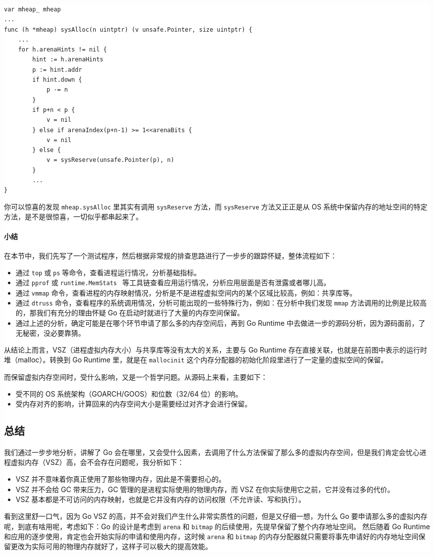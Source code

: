 ```
var mheap_ mheap
...
func (h *mheap) sysAlloc(n uintptr) (v unsafe.Pointer, size uintptr) {
	...
	for h.arenaHints != nil {
		hint := h.arenaHints
		p := hint.addr
		if hint.down {
			p -= n
		}
		if p+n < p {
			v = nil
		} else if arenaIndex(p+n-1) >= 1<<arenaBits {
			v = nil
		} else {
			v = sysReserve(unsafe.Pointer(p), n)
		}
		...
}
```

你可以惊喜的发现 `mheap.sysAlloc` 里其实有调用 `sysReserve` 方法，而 `sysReserve` 方法又正正是从 OS 系统中保留内存的地址空间的特定方法，是不是很惊喜，一切似乎都串起来了。

#### 小结

在本节中，我们先写了一个测试程序，然后根据非常规的排查思路进行了一步步的跟踪怀疑，整体流程如下：

- 通过 `top` 或 `ps` 等命令，查看进程运行情况，分析基础指标。
- 通过 `pprof` 或 `runtime.MemStats ` 等工具链查看应用运行情况，分析应用层面是否有泄露或者哪儿高。
- 通过 `vmmap` 命令，查看进程的内存映射情况，分析是不是进程虚拟空间内的某个区域比较高，例如：共享库等。
- 通过 `dtruss` 命令，查看程序的系统调用情况，分析可能出现的一些特殊行为，例如：在分析中我们发现  `mmap` 方法调用的比例是比较高的，那我们有充分的理由怀疑 Go 在启动时就进行了大量的内存空间保留。
- 通过上述的分析，确定可能是在哪个环节申请了那么多的内存空间后，再到 Go Runtime 中去做进一步的源码分析，因为源码面前，了无秘密，没必要靠猜。

从结论上而言，VSZ（进程虚拟内存大小）与共享库等没有太大的关系，主要与 Go Runtime 存在直接关联，也就是在前图中表示的运行时堆（malloc）。转换到 Go Runtime 里，就是在 `mallocinit`  这个内存分配器的初始化阶段里进行了一定量的虚拟空间的保留。

而保留虚拟内存空间时，受什么影响，又是一个哲学问题。从源码上来看，主要如下：

- 受不同的 OS 系统架构（GOARCH/GOOS）和位数（32/64 位）的影响。
- 受内存对齐的影响，计算回来的内存空间大小是需要经过对齐才会进行保留。

## 总结

我们通过一步步地分析，讲解了 Go 会在哪里，又会受什么因素，去调用了什么方法保留了那么多的虚拟内存空间，但是我们肯定会忧心进程虚拟内存（VSZ）高，会不会存在问题呢，我分析如下：

- VSZ 并不意味着你真正使用了那些物理内存，因此是不需要担心的。
- VSZ 并不会给 GC 带来压力，GC 管理的是进程实际使用的物理内存，而 VSZ 在你实际使用它之前，它并没有过多的代价。
- VSZ 基本都是不可访问的内存映射，也就是它并没有内存的访问权限（不允许读、写和执行）。

看到这里舒一口气，因为 Go VSZ 的高，并不会对我们产生什么非常实质性的问题，但是又仔细一想，为什么 Go 要申请那么多的虚拟内存呢，到底有啥用呢，考虑如下：Go 的设计是考虑到 `arena` 和  `bitmap` 的后续使用，先提早保留了整个内存地址空间。 然后随着 Go Runtime 和应用的逐步使用，肯定也会开始实际的申请和使用内存，这时候 `arena` 和 `bitmap` 的内存分配器就只需要将事先申请好的内存地址空间保留更改为实际可用的物理内存就好了，这样子可以极大的提高效能。
